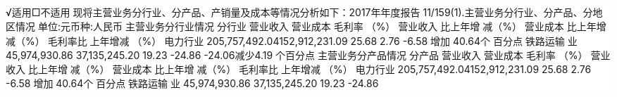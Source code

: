 √适用□不适用
现将主营业务分行业、分产品、产销量及成本等情况分析如下：2017年年度报告
11/159(1).主营业务分行业、分产品、分地区情况
单位:元币种:人民币
主营业务分行业情况
分行业
营业收入
营业成本
毛利率
（%）
营业收入
比上年增
减（%）
营业成本
比上年增
减（%）
毛利率比
上年增减
（%）
电力行业
205,757,492.04152,912,231.09
25.68
2.76
-6.58
增加
40.64个
百分点
铁路运输
业
45,974,930.86
37,135,245.20
19.23
-24.86
-24.06减少4.19
个百分点
主营业务分产品情况
分产品
营业收入
营业成本
毛利率
（%）
营业收入
比上年增
减（%）
营业成本
比上年增
减（%）
毛利率比
上年增减
（%）
电力行业
205,757,492.04152,912,231.09
25.68
2.76
-6.58
增加
40.64个
百分点
铁路运输
业
45,974,930.86
37,135,245.20
19.23
-24.86